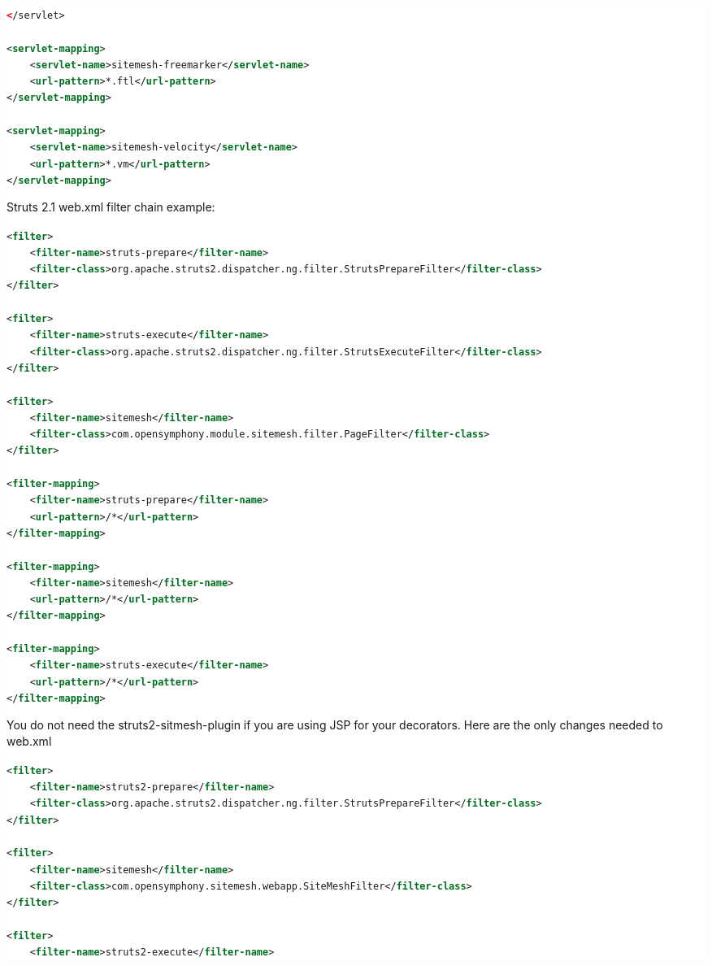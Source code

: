 ```xml
</servlet>

<servlet-mapping>
    <servlet-name>sitemesh-freemarker</servlet-name>
    <url-pattern>*.ftl</url-pattern>
</servlet-mapping>

<servlet-mapping>
    <servlet-name>sitemesh-velocity</servlet-name>
    <url-pattern>*.vm</url-pattern>
</servlet-mapping>

```

Struts 2.1 web.xml filter chain example:

```xml
<filter>
    <filter-name>struts-prepare</filter-name>
    <filter-class>org.apache.struts2.dispatcher.ng.filter.StrutsPrepareFilter</filter-class>
</filter>

<filter>
    <filter-name>struts-execute</filter-name>
    <filter-class>org.apache.struts2.dispatcher.ng.filter.StrutsExecuteFilter</filter-class>
</filter>

<filter>
    <filter-name>sitemesh</filter-name>
    <filter-class>com.opensymphony.module.sitemesh.filter.PageFilter</filter-class>
</filter>

<filter-mapping>
    <filter-name>struts-prepare</filter-name>
    <url-pattern>/*</url-pattern>
</filter-mapping>

<filter-mapping>
    <filter-name>sitemesh</filter-name>
    <url-pattern>/*</url-pattern>
</filter-mapping>

<filter-mapping>
    <filter-name>struts-execute</filter-name>
    <url-pattern>/*</url-pattern>
</filter-mapping>

```

You do not need the struts2-sitmesh-plugin if you are using JSP for your decorators.
Here are the only changes needed to web.xml

```xml
<filter>
    <filter-name>struts2-prepare</filter-name>
    <filter-class>org.apache.struts2.dispatcher.ng.filter.StrutsPrepareFilter</filter-class>
</filter>

<filter>
    <filter-name>sitemesh</filter-name>
    <filter-class>com.opensymphony.sitemesh.webapp.SiteMeshFilter</filter-class>
</filter>

<filter>
    <filter-name>struts2-execute</filter-name>
```